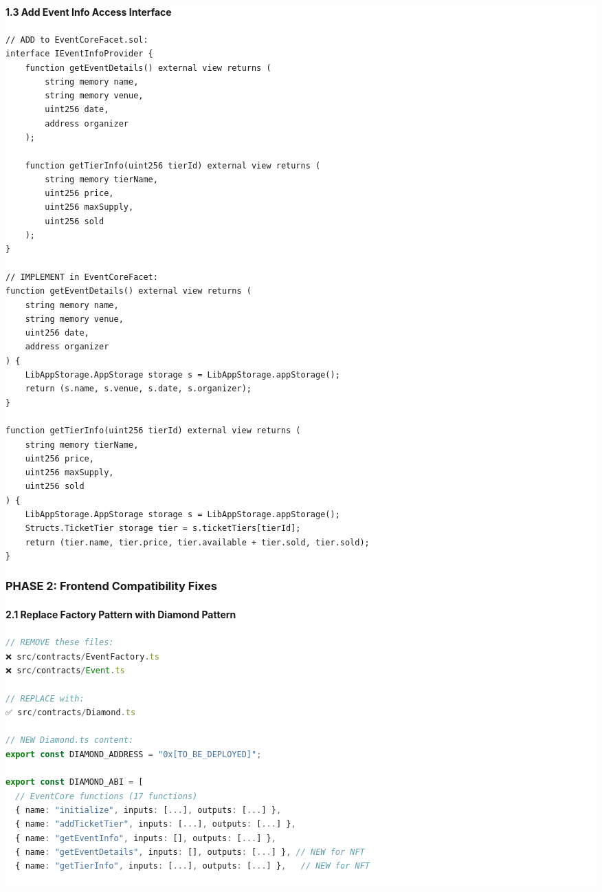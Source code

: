 #### **1.3 Add Event Info Access Interface**
```solidity
// ADD to EventCoreFacet.sol:
interface IEventInfoProvider {
    function getEventDetails() external view returns (
        string memory name,
        string memory venue, 
        uint256 date,
        address organizer
    );
    
    function getTierInfo(uint256 tierId) external view returns (
        string memory tierName,
        uint256 price,
        uint256 maxSupply,
        uint256 sold
    );
}

// IMPLEMENT in EventCoreFacet:
function getEventDetails() external view returns (
    string memory name,
    string memory venue,
    uint256 date, 
    address organizer
) {
    LibAppStorage.AppStorage storage s = LibAppStorage.appStorage();
    return (s.name, s.venue, s.date, s.organizer);
}

function getTierInfo(uint256 tierId) external view returns (
    string memory tierName,
    uint256 price,
    uint256 maxSupply,
    uint256 sold
) {
    LibAppStorage.AppStorage storage s = LibAppStorage.appStorage();
    Structs.TicketTier storage tier = s.ticketTiers[tierId];
    return (tier.name, tier.price, tier.available + tier.sold, tier.sold);
}
```

### **PHASE 2: Frontend Compatibility Fixes**

#### **2.1 Replace Factory Pattern with Diamond Pattern**
```typescript
// REMOVE these files:
❌ src/contracts/EventFactory.ts
❌ src/contracts/Event.ts

// REPLACE with:
✅ src/contracts/Diamond.ts

// NEW Diamond.ts content:
export const DIAMOND_ADDRESS = "0x[TO_BE_DEPLOYED]";

export const DIAMOND_ABI = [
  // EventCore functions (17 functions)
  { name: "initialize", inputs: [...], outputs: [...] },
  { name: "addTicketTier", inputs: [...], outputs: [...] },
  { name: "getEventInfo", inputs: [], outputs: [...] },
  { name: "getEventDetails", inputs: [], outputs: [...] }, // NEW for NFT
  { name: "getTierInfo", inputs: [...], outputs: [...] },   // NEW for NFT
  
```